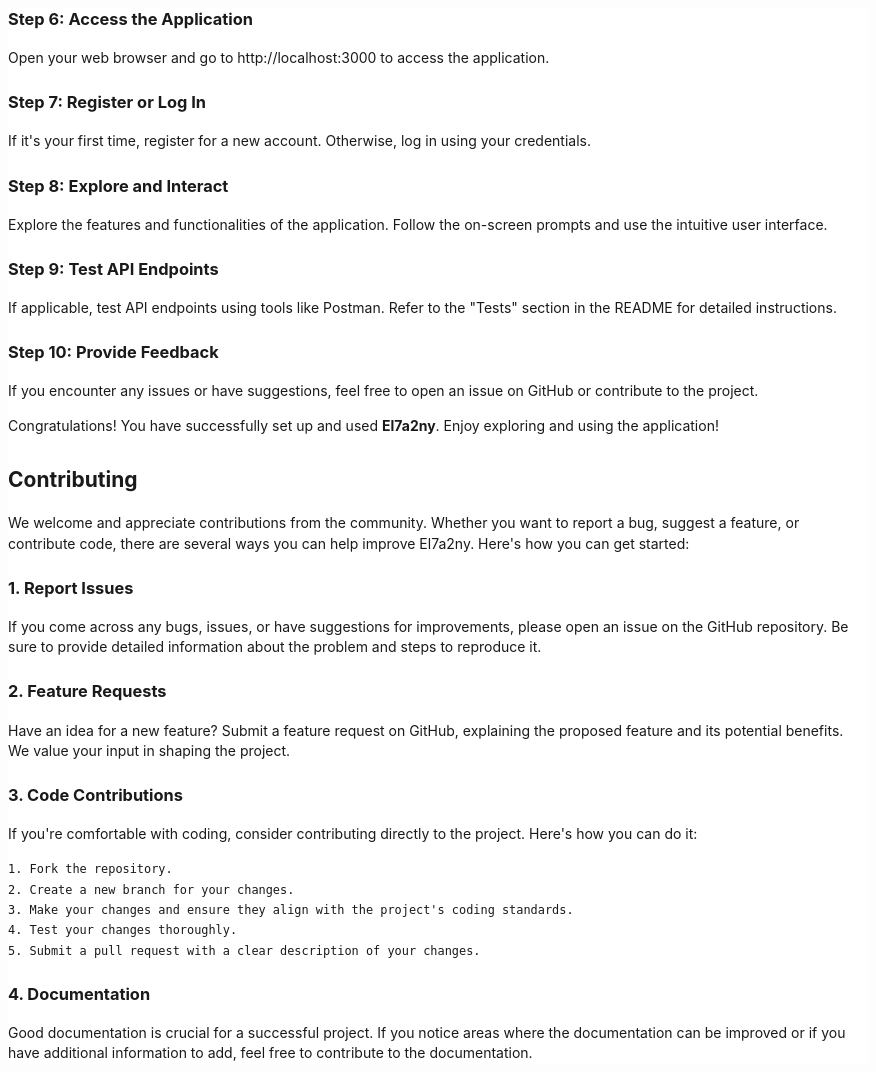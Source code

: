 ### Step 6: Access the Application
Open your web browser and go to http://localhost:3000 to access the application.

### Step 7: Register or Log In
If it's your first time, register for a new account. Otherwise, log in using your credentials.

### Step 8: Explore and Interact
Explore the features and functionalities of the application. Follow the on-screen prompts and use the intuitive user interface.

### Step 9: Test API Endpoints
If applicable, test API endpoints using tools like Postman. Refer to the "Tests" section in the README for detailed instructions.

### Step 10: Provide Feedback
If you encounter any issues or have suggestions, feel free to open an issue on GitHub or contribute to the project.

Congratulations! You have successfully set up and used **El7a2ny**. Enjoy exploring and using the application!
## Contributing

We welcome and appreciate contributions from the community. Whether you want to report a bug, suggest a feature, or contribute code, there are several ways you can help improve El7a2ny. Here's how you can get started:

### 1. Report Issues
If you come across any bugs, issues, or have suggestions for improvements, please open an issue on the GitHub repository. Be sure to provide detailed information about the problem and steps to reproduce it.

### 2. Feature Requests
Have an idea for a new feature? Submit a feature request on GitHub, explaining the proposed feature and its potential benefits. We value your input in shaping the project.

### 3. Code Contributions
If you're comfortable with coding, consider contributing directly to the project. Here's how you can do it:

    1. Fork the repository.
    2. Create a new branch for your changes.
    3. Make your changes and ensure they align with the project's coding standards.
    4. Test your changes thoroughly.
    5. Submit a pull request with a clear description of your changes.

### 4. Documentation
Good documentation is crucial for a successful project. If you notice areas where the documentation can be improved or if you have additional information to add, feel free to contribute to the documentation.
